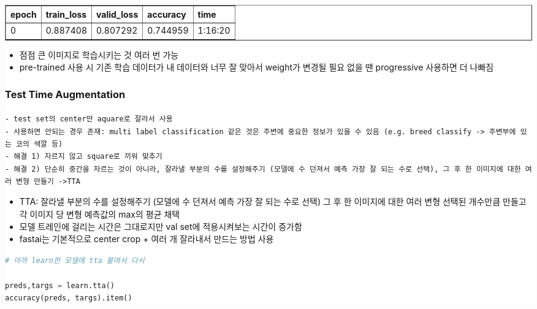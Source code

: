 


<table border="1" class="dataframe">
  <thead>
    <tr style="text-align: left;">
      <th>epoch</th>
      <th>train_loss</th>
      <th>valid_loss</th>
      <th>accuracy</th>
      <th>time</th>
    </tr>
  </thead>
  <tbody>
    <tr>
      <td>0</td>
      <td>0.887408</td>
      <td>0.807292</td>
      <td>0.744959</td>
      <td>1:16:20</td>
    </tr>
  </tbody>
</table>


- 점점 큰 이미지로 학습시키는 것 여러 번 가능
- pre-trained 사용 시 기존 학습 데이터가 내 데이터와 너무 잘 맞아서 weight가 변경될 필요 없을 땐 progressive 사용하면 더 나빠짐

### Test Time Augmentation

    - test set의 center만 aquare로 잘라서 사용
    - 사용하면 안되는 경우 존재: multi label classification 같은 것은 주변에 중요한 정보가 있을 수 있음 (e.g. breed classify -> 주변부에 있는 코의 색깔 등)
    - 해결 1) 자르지 않고 square로 끼워 맞추기
    - 해결 2) 단순히 중간을 자르는 것이 아니라, 잘라낼 부분의 수를 설정해주기 (모델에 수 던져서 예측 가장 잘 되는 수로 선택), 그 후 한 이미지에 대한 여러 변형 만들기 ->TTA

- TTA: 잘라낼 부분의 수를 설정해주기 (모델에 수 던져서 예측 가장 잘 되는 수로 선택) 그 후 한 이미지에 대한 여러 변형 선택된 개수만큼 만들고 각 이미지 당 변형 예측값의 max의 평균 채택
- 모델 트레인에 걸리는 시간은 그대로지만 val set에 적용시켜보는 시간이 증가함
- fastai는 기본적으로 center crop + 여러 개 잘라내서 만드는 방법 사용


```python
# 아까 learn한 모델에 tta 붙여서 다시

preds,targs = learn.tta()
accuracy(preds, targs).item()
```



<style>
    /* Turns off some styling */
    progress {
        /* gets rid of default border in Firefox and Opera. */
        border: none;
        /* Needs to be in here for Safari polyfill so background images work as expected. */
        background-size: auto;
    }
    progress:not([value]), progress:not([value])::-webkit-progress-bar {
        background: repeating-linear-gradient(45deg, #7e7e7e, #7e7e7e 10px, #5c5c5c 10px, #5c5c5c 20px);
    }
    .progress-bar-interrupted, .progress-bar-interrupted::-webkit-progress-bar {
        background: #F44336;
    }
</style>
